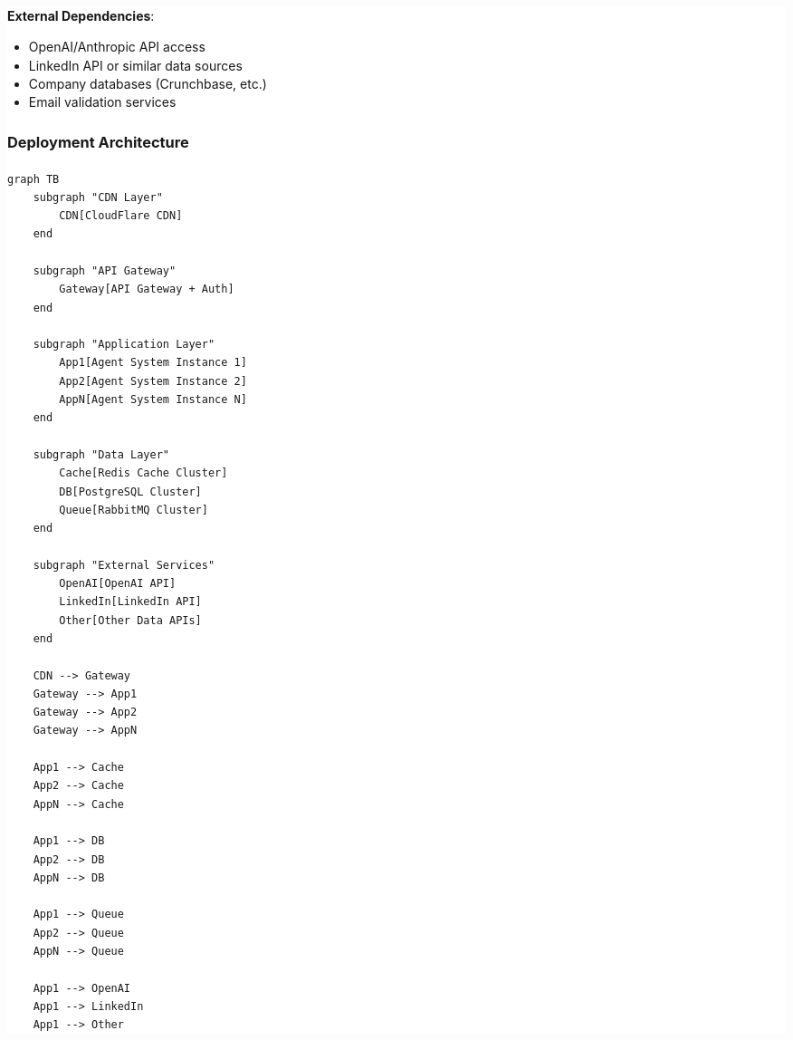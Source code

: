 **External Dependencies**:
- OpenAI/Anthropic API access
- LinkedIn API or similar data sources
- Company databases (Crunchbase, etc.)
- Email validation services

### Deployment Architecture

```mermaid
graph TB
    subgraph "CDN Layer"
        CDN[CloudFlare CDN]
    end
    
    subgraph "API Gateway"
        Gateway[API Gateway + Auth]
    end
    
    subgraph "Application Layer"
        App1[Agent System Instance 1]
        App2[Agent System Instance 2]
        AppN[Agent System Instance N]
    end
    
    subgraph "Data Layer"
        Cache[Redis Cache Cluster]
        DB[PostgreSQL Cluster]
        Queue[RabbitMQ Cluster]
    end
    
    subgraph "External Services"
        OpenAI[OpenAI API]
        LinkedIn[LinkedIn API]
        Other[Other Data APIs]
    end
    
    CDN --> Gateway
    Gateway --> App1
    Gateway --> App2
    Gateway --> AppN
    
    App1 --> Cache
    App2 --> Cache
    AppN --> Cache
    
    App1 --> DB
    App2 --> DB
    AppN --> DB
    
    App1 --> Queue
    App2 --> Queue
    AppN --> Queue
    
    App1 --> OpenAI
    App1 --> LinkedIn
    App1 --> Other
```
